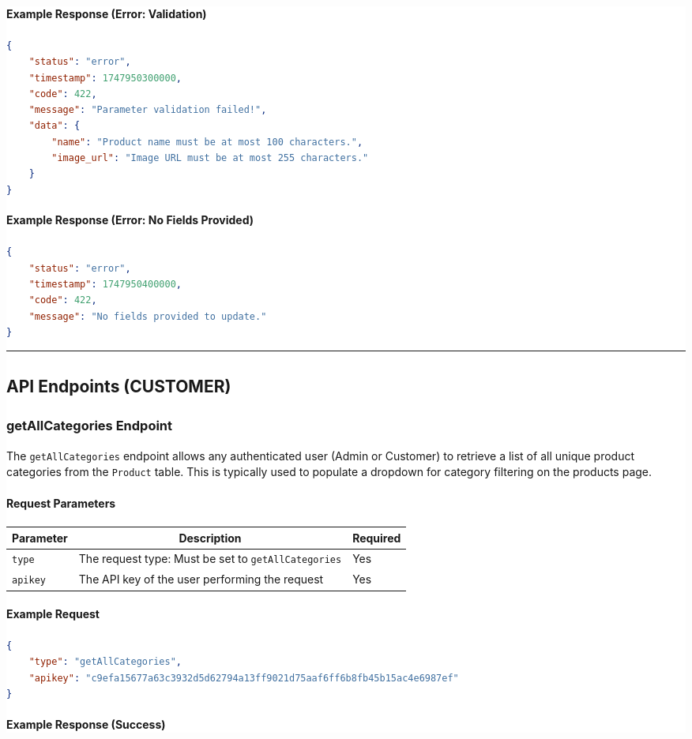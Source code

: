 #### Example Response (Error: Validation)

```json
{
    "status": "error",
    "timestamp": 1747950300000,
    "code": 422,
    "message": "Parameter validation failed!",
    "data": {
        "name": "Product name must be at most 100 characters.",
        "image_url": "Image URL must be at most 255 characters."
    }
}
```

#### Example Response (Error: No Fields Provided)

```json
{
    "status": "error",
    "timestamp": 1747950400000,
    "code": 422,
    "message": "No fields provided to update."
}
```

---

## API Endpoints (CUSTOMER)

### getAllCategories Endpoint

The `getAllCategories` endpoint allows any authenticated user (Admin or Customer) to retrieve a list of all unique product categories from the `Product` table. This is typically used to populate a dropdown for category filtering on the products page.

#### Request Parameters

| Parameter   | Description                                      | Required |
|-------------|--------------------------------------------------|----------|
| `type`      | The request type: Must be set to `getAllCategories` | Yes      |
| `apikey`    | The API key of the user performing the request   | Yes      |

#### Example Request

```json
{
    "type": "getAllCategories",
    "apikey": "c9efa15677a63c3932d5d62794a13ff9021d75aaf6ff6b8fb45b15ac4e6987ef"
}
```

#### Example Response (Success)
